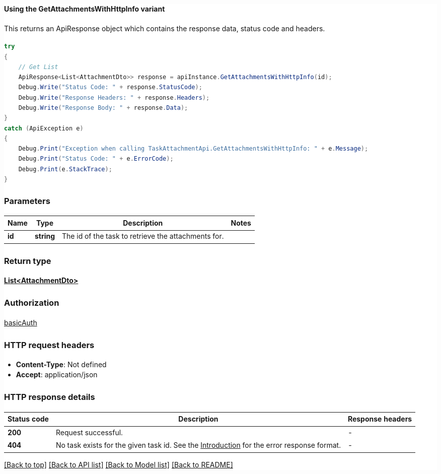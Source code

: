 #### Using the GetAttachmentsWithHttpInfo variant
This returns an ApiResponse object which contains the response data, status code and headers.

```csharp
try
{
    // Get List
    ApiResponse<List<AttachmentDto>> response = apiInstance.GetAttachmentsWithHttpInfo(id);
    Debug.Write("Status Code: " + response.StatusCode);
    Debug.Write("Response Headers: " + response.Headers);
    Debug.Write("Response Body: " + response.Data);
}
catch (ApiException e)
{
    Debug.Print("Exception when calling TaskAttachmentApi.GetAttachmentsWithHttpInfo: " + e.Message);
    Debug.Print("Status Code: " + e.ErrorCode);
    Debug.Print(e.StackTrace);
}
```

### Parameters

| Name | Type | Description | Notes |
|------|------|-------------|-------|
| **id** | **string** | The id of the task to retrieve the attachments for. |  |

### Return type

[**List&lt;AttachmentDto&gt;**](AttachmentDto.md)

### Authorization

[basicAuth](../README.md#basicAuth)

### HTTP request headers

 - **Content-Type**: Not defined
 - **Accept**: application/json


### HTTP response details
| Status code | Description | Response headers |
|-------------|-------------|------------------|
| **200** | Request successful. |  -  |
| **404** | No task exists for the given task id. See the [Introduction](/reference/rest/overview/#error-handling) for the error response format. |  -  |

[[Back to top]](#) [[Back to API list]](../README.md#documentation-for-api-endpoints) [[Back to Model list]](../README.md#documentation-for-models) [[Back to README]](../README.md)

